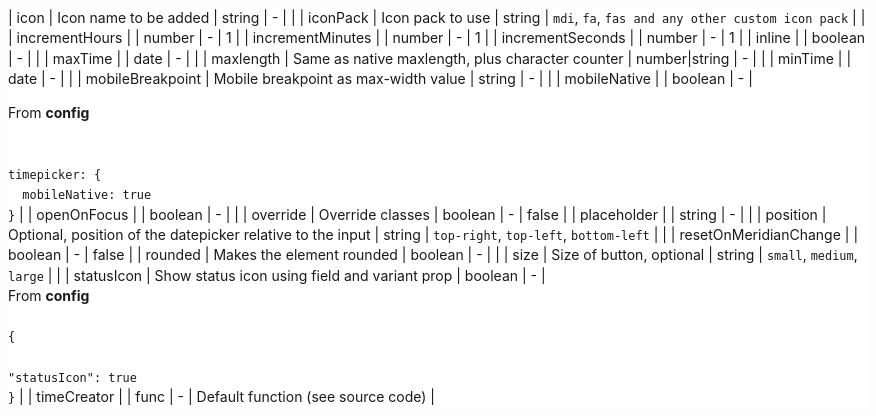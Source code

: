 | icon                  | Icon name to be added                                       | string         | -                                                 |                                                                                                                                              |
| iconPack              | Icon pack to use                                            | string         | `mdi`, `fa`, `fas and any other custom icon pack` |                                                                                                                                              |
| incrementHours        |                                                             | number         | -                                                 | 1                                                                                                                                            |
| incrementMinutes      |                                                             | number         | -                                                 | 1                                                                                                                                            |
| incrementSeconds      |                                                             | number         | -                                                 | 1                                                                                                                                            |
| inline                |                                                             | boolean        | -                                                 |                                                                                                                                              |
| maxTime               |                                                             | date           | -                                                 |                                                                                                                                              |
| maxlength             | Same as native maxlength, plus character counter            | number\|string | -                                                 |                                                                                                                                              |
| minTime               |                                                             | date           | -                                                 |                                                                                                                                              |
| mobileBreakpoint      | Mobile breakpoint as max-width value                        | string         | -                                                 |                                                                                                                                              |
| mobileNative          |                                                             | boolean        | -                                                 | <div>From <b>config</b></div><br><code style='white-space: nowrap; padding: 0;'> timepicker: {<br>&nbsp;&nbsp;mobileNative: true<br>}</code> |
| openOnFocus           |                                                             | boolean        | -                                                 |                                                                                                                                              |
| override              | Override classes                                            | boolean        | -                                                 | false                                                                                                                                        |
| placeholder           |                                                             | string         | -                                                 |                                                                                                                                              |
| position              | Optional, position of the datepicker relative to the input  | string         | `top-right`, `top-left`, `bottom-left`            |                                                                                                                                              |
| resetOnMeridianChange |                                                             | boolean        | -                                                 | false                                                                                                                                        |
| rounded               | Makes the element rounded                                   | boolean        | -                                                 |                                                                                                                                              |
| size                  | Size of button, optional                                    | string         | `small`, `medium`, `large`                        |                                                                                                                                              |
| statusIcon            | Show status icon using field and variant prop               | boolean        | -                                                 | <div>From <b>config</b></div><br><code style='white-space: nowrap; padding: 0;'>{<br>&nbsp;&nbsp; "statusIcon": true<br>}</code>             |
| timeCreator           |                                                             | func           | -                                                 | Default function (see source code)                                                                                                           |
